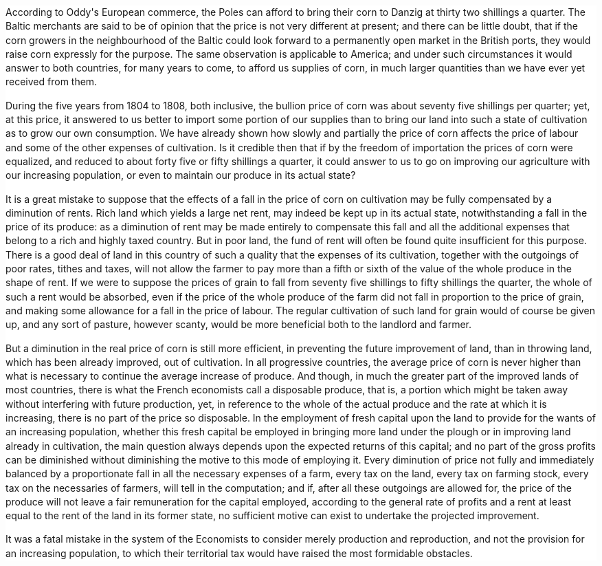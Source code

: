 According to Oddy's European commerce, the Poles can afford to bring their corn to Danzig at thirty two shillings a quarter. The Baltic merchants are said to be of opinion that the price is not very different at present; and there can be little doubt, that if the corn growers in the neighbourhood of the Baltic could look forward to a permanently open market in the British ports, they would raise corn expressly for the purpose. The same observation is applicable to America; and under such circumstances it would answer to both countries, for many years to come, to afford us supplies of corn, in much larger quantities than we have ever yet received from them.

During the five years from 1804 to 1808, both inclusive, the bullion price of corn was about seventy five shillings per quarter; yet, at this price, it answered to us better to import some portion of our supplies than to bring our land into such a state of cultivation as to grow our own consumption. We have already shown how slowly and partially the price of corn affects the price of labour and some of the other expenses of cultivation. Is it credible then that if by the freedom of importation the prices of corn were equalized, and reduced to about forty five or fifty shillings a quarter, it could answer to us to go on improving our agriculture with our increasing population, or even to maintain our produce in its actual state?

It is a great mistake to suppose that the effects of a fall in the price of corn on cultivation may be fully compensated by a diminution of rents. Rich land which yields a large net rent, may indeed be kept up in its actual state, notwithstanding a fall in the price of its produce: as a diminution of rent may be made entirely to compensate this fall and all the additional expenses that belong to a rich and highly taxed country. But in poor land, the fund of rent will often be found quite insufficient for this purpose. There is a good deal of land in this country of such a quality that the expenses of its cultivation, together with the outgoings of poor rates, tithes and taxes, will not allow the farmer to pay more than a fifth or sixth of the value of the whole produce in the shape of rent. If we were to suppose the prices of grain to fall from seventy five shillings to fifty shillings the quarter, the whole of such a rent would be absorbed, even if the price of the whole produce of the farm did not fall in proportion to the price of grain, and making some allowance for a fall in the price of labour. The regular cultivation of such land for grain would of course be given up, and any sort of pasture, however scanty, would be more beneficial both to the landlord and farmer.

But a diminution in the real price of corn is still more efficient, in preventing the future improvement of land, than in throwing land, which has been already improved, out of cultivation. In all progressive countries, the average price of corn is never higher than what is necessary to continue the average increase of produce. And though, in much the greater part of the improved lands of most countries, there is what the French economists call a disposable produce, that is, a portion which might be taken away without interfering with future production, yet, in reference to the whole of the actual produce and the rate at which it is increasing, there is no part of the price so disposable. In the employment of fresh capital upon the land to provide for the wants of an increasing population, whether this fresh capital be employed in bringing more land under the plough or in improving land already in cultivation, the main question always depends upon the expected returns of this capital; and no part of the gross profits can be diminished without diminishing the motive to this mode of employing it. Every diminution of price not fully and immediately balanced by a proportionate fall in all the necessary expenses of a farm, every tax on the land, every tax on farming stock, every tax on the necessaries of farmers, will tell in the computation; and if, after all these outgoings are allowed for, the price of the produce will not leave a fair remuneration for the capital employed, according to the general rate of profits and a rent at least equal to the rent of the land in its former state, no sufficient motive can exist to undertake the projected improvement.

It was a fatal mistake in the system of the Economists to consider merely production and reproduction, and not the provision for an increasing population, to which their territorial tax would have raised the most formidable obstacles.
